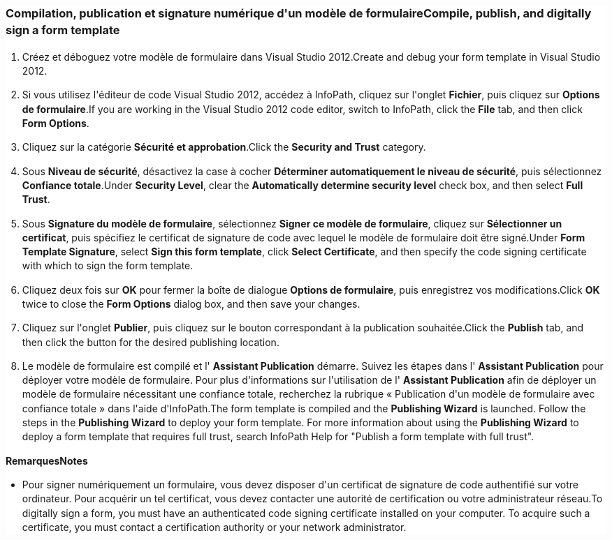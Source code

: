 ### <a name="compile-publish-and-digitally-sign-a-form-template"></a><span data-ttu-id="2b325-122">Compilation, publication et signature numérique d'un modèle de formulaire</span><span class="sxs-lookup"><span data-stu-id="2b325-122">Compile, publish, and digitally sign a form template</span></span>

1. <span data-ttu-id="2b325-123">Créez et déboguez votre modèle de formulaire dans Visual Studio 2012.</span><span class="sxs-lookup"><span data-stu-id="2b325-123">Create and debug your form template in Visual Studio 2012.</span></span>
    
2. <span data-ttu-id="2b325-124">Si vous utilisez l'éditeur de code Visual Studio 2012, accédez à InfoPath, cliquez sur l'onglet **Fichier**, puis cliquez sur **Options de formulaire**.</span><span class="sxs-lookup"><span data-stu-id="2b325-124">If you are working in the Visual Studio 2012 code editor, switch to InfoPath, click the **File** tab, and then click **Form Options**.</span></span>
    
3. <span data-ttu-id="2b325-125">Cliquez sur la catégorie **Sécurité et approbation**.</span><span class="sxs-lookup"><span data-stu-id="2b325-125">Click the **Security and Trust** category.</span></span> 
    
4. <span data-ttu-id="2b325-126">Sous **Niveau de sécurité**, désactivez la case à cocher **Déterminer automatiquement le niveau de sécurité**, puis sélectionnez **Confiance totale**.</span><span class="sxs-lookup"><span data-stu-id="2b325-126">Under **Security Level**, clear the **Automatically determine security level** check box, and then select **Full Trust**.</span></span>
    
5. <span data-ttu-id="2b325-127">Sous **Signature du modèle de formulaire**, sélectionnez **Signer ce modèle de formulaire**, cliquez sur **Sélectionner un certificat**, puis spécifiez le certificat de signature de code avec lequel le modèle de formulaire doit être signé.</span><span class="sxs-lookup"><span data-stu-id="2b325-127">Under **Form Template Signature**, select **Sign this form template**, click **Select Certificate**, and then specify the code signing certificate with which to sign the form template.</span></span>
    
6. <span data-ttu-id="2b325-128">Cliquez deux fois sur **OK** pour fermer la boîte de dialogue **Options de formulaire**, puis enregistrez vos modifications.</span><span class="sxs-lookup"><span data-stu-id="2b325-128">Click **OK** twice to close the **Form Options** dialog box, and then save your changes.</span></span> 
    
7. <span data-ttu-id="2b325-129">Cliquez sur l'onglet **Publier**, puis cliquez sur le bouton correspondant à la publication souhaitée.</span><span class="sxs-lookup"><span data-stu-id="2b325-129">Click the **Publish** tab, and then click the button for the desired publishing location.</span></span> 
    
8. <span data-ttu-id="2b325-p106">Le modèle de formulaire est compilé et l' **Assistant Publication** démarre. Suivez les étapes dans l' **Assistant Publication** pour déployer votre modèle de formulaire. Pour plus d'informations sur l'utilisation de l' **Assistant Publication** afin de déployer un modèle de formulaire nécessitant une confiance totale, recherchez la rubrique « Publication d'un modèle de formulaire avec confiance totale » dans l'aide d'InfoPath.</span><span class="sxs-lookup"><span data-stu-id="2b325-p106">The form template is compiled and the **Publishing Wizard** is launched. Follow the steps in the **Publishing Wizard** to deploy your form template. For more information about using the **Publishing Wizard** to deploy a form template that requires full trust, search InfoPath Help for "Publish a form template with full trust".</span></span> 
    
 <span data-ttu-id="2b325-133">**Remarques**</span><span class="sxs-lookup"><span data-stu-id="2b325-133">**Notes**</span></span>
- <span data-ttu-id="2b325-p107">Pour signer numériquement un formulaire, vous devez disposer d'un certificat de signature de code authentifié sur votre ordinateur. Pour acquérir un tel certificat, vous devez contacter une autorité de certification ou votre administrateur réseau.</span><span class="sxs-lookup"><span data-stu-id="2b325-p107">To digitally sign a form, you must have an authenticated code signing certificate installed on your computer. To acquire such a certificate, you must contact a certification authority or your network administrator.</span></span>
    